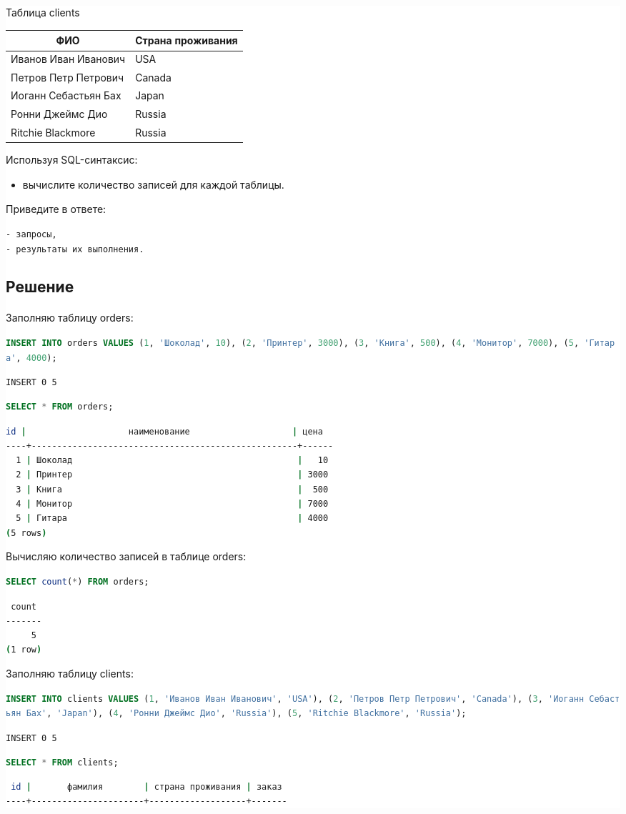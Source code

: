 Таблица clients

|ФИО|Страна проживания|
|------------|----|
|Иванов Иван Иванович| USA |
|Петров Петр Петрович| Canada |
|Иоганн Себастьян Бах| Japan |
|Ронни Джеймс Дио| Russia|
|Ritchie Blackmore| Russia|

Используя SQL-синтаксис:
- вычислите количество записей для каждой таблицы.

Приведите в ответе:

    - запросы,
    - результаты их выполнения.
    
## Решение
Заполняю таблицу orders:
```sql
INSERT INTO orders VALUES (1, 'Шоколад', 10), (2, 'Принтер', 3000), (3, 'Книга', 500), (4, 'Монитор', 7000), (5, 'Гитара', 4000);
```
```bash
INSERT 0 5
```
```sql
SELECT * FROM orders;
```
```bash
id |                    наименование                    | цена
----+----------------------------------------------------+------
  1 | Шоколад                                            |   10
  2 | Принтер                                            | 3000
  3 | Книга                                              |  500
  4 | Монитор                                            | 7000
  5 | Гитара                                             | 4000
(5 rows)
```
Вычисляю количество записей в таблице orders:
```sql
SELECT count(*) FROM orders;
```
```bash
 count
-------
     5
(1 row)
```
Заполняю таблицу clients:
```sql
INSERT INTO clients VALUES (1, 'Иванов Иван Иванович', 'USA'), (2, 'Петров Петр Петрович', 'Canada'), (3, 'Иоганн Себастьян Бах', 'Japan'), (4, 'Ронни Джеймс Дио', 'Russia'), (5, 'Ritchie Blackmore', 'Russia');
```
```bash
INSERT 0 5
```
```sql
SELECT * FROM clients;
```
```bash
 id |       фамилия        | страна проживания | заказ 
----+----------------------+-------------------+-------
```